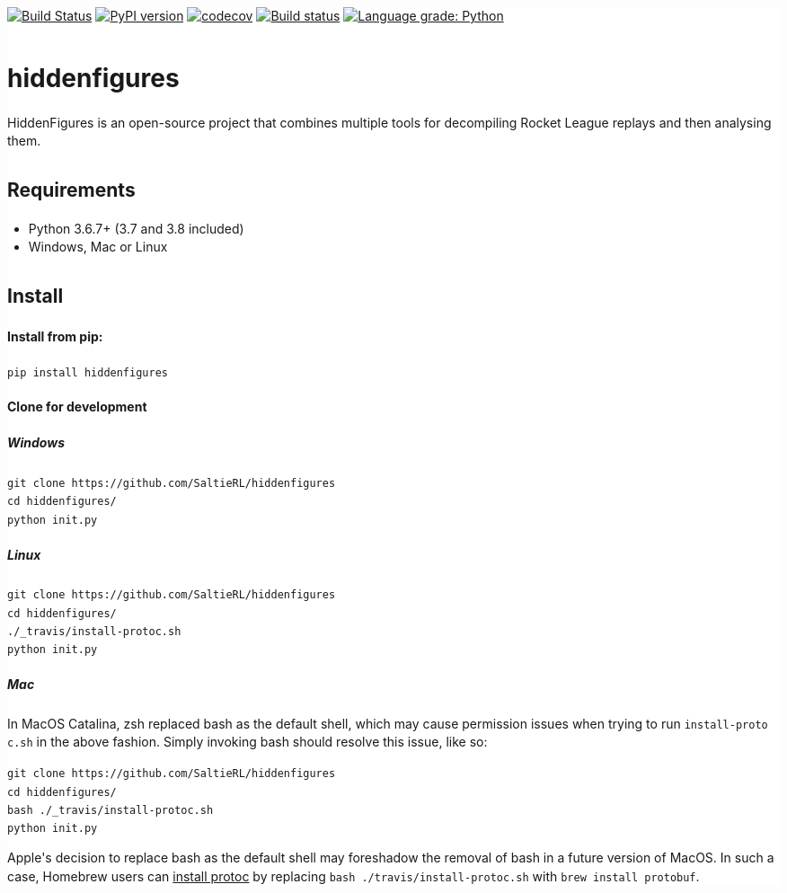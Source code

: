 [![Build Status](https://travis-ci.org/SaltieRL/hiddenfigures.svg?branch=master)](https://travis-ci.org/SaltieRL/hiddenfigures)
[![PyPI version](https://badge.fury.io/py/hiddenfigures.svg)](https://badge.fury.io/py/hiddenfigures)
[![codecov](https://codecov.io/gh/SaltieRL/hiddenfigures/branch/master/graph/badge.svg)](https://codecov.io/gh/SaltieRL/hiddenfigures)
[![Build status](https://ci.appveyor.com/api/projects/status/jxsa56l11fxv4jn4/branch/master?svg=true)](https://ci.appveyor.com/project/SaltieRL/hiddenfigures/branch/master)
[![Language grade: Python](https://img.shields.io/lgtm/grade/python/g/SaltieRL/hiddenfigures.svg?logo=lgtm&logoWidth=18)](https://lgtm.com/projects/g/SaltieRL/hiddenfigures/context:python)


# hiddenfigures
HiddenFigures is an open-source project that combines multiple tools for decompiling Rocket League replays and then analysing them.

## Requirements

- Python 3.6.7+ (3.7 and 3.8 included)
- Windows, Mac or Linux

## Install

#### Install from pip:

`pip install hiddenfigures`

#### Clone for development

##### Windows
```
git clone https://github.com/SaltieRL/hiddenfigures
cd hiddenfigures/
python init.py
```

##### Linux
```
git clone https://github.com/SaltieRL/hiddenfigures
cd hiddenfigures/
./_travis/install-protoc.sh
python init.py
```

##### Mac
In MacOS Catalina, zsh replaced bash as the default shell, which may cause permission issues when trying to run `install-protoc.sh` in the above fashion. Simply invoking bash should resolve this issue, like so:
```
git clone https://github.com/SaltieRL/hiddenfigures
cd hiddenfigures/
bash ./_travis/install-protoc.sh
python init.py
```
Apple's decision to replace bash as the default shell may foreshadow the removal of bash in a future version of MacOS. In such a case, Homebrew users can [install protoc](http://google.github.io/proto-lens/installing-protoc.html) by replacing `bash ./travis/install-protoc.sh` with `brew install protobuf`.
